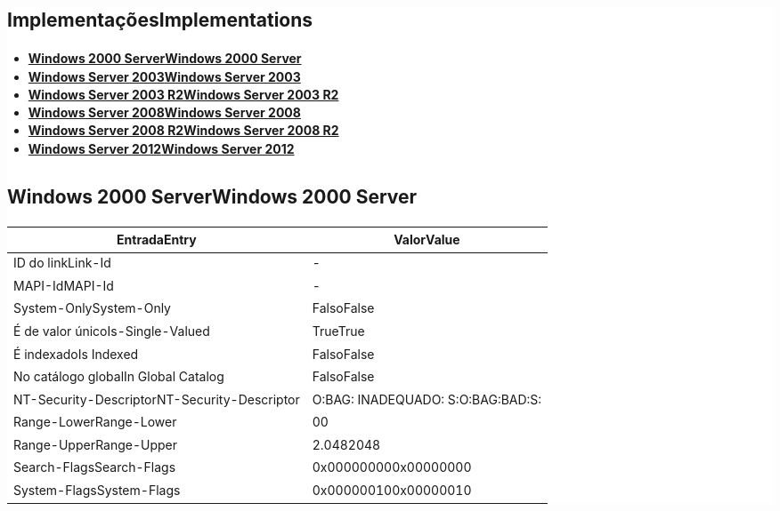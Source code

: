 

## <a name="implementations"></a><span data-ttu-id="12226-122">Implementações</span><span class="sxs-lookup"><span data-stu-id="12226-122">Implementations</span></span>

-   [<span data-ttu-id="12226-123">**Windows 2000 Server**</span><span class="sxs-lookup"><span data-stu-id="12226-123">**Windows 2000 Server**</span></span>](#windows-2000-server)
-   [<span data-ttu-id="12226-124">**Windows Server 2003**</span><span class="sxs-lookup"><span data-stu-id="12226-124">**Windows Server 2003**</span></span>](#windows-server-2003)
-   [<span data-ttu-id="12226-125">**Windows Server 2003 R2**</span><span class="sxs-lookup"><span data-stu-id="12226-125">**Windows Server 2003 R2**</span></span>](#windows-server-2003-r2)
-   [<span data-ttu-id="12226-126">**Windows Server 2008**</span><span class="sxs-lookup"><span data-stu-id="12226-126">**Windows Server 2008**</span></span>](#windows-server-2008)
-   [<span data-ttu-id="12226-127">**Windows Server 2008 R2**</span><span class="sxs-lookup"><span data-stu-id="12226-127">**Windows Server 2008 R2**</span></span>](#windows-server-2008-r2)
-   [<span data-ttu-id="12226-128">**Windows Server 2012**</span><span class="sxs-lookup"><span data-stu-id="12226-128">**Windows Server 2012**</span></span>](#windows-server-2012)

## <a name="windows-2000-server"></a><span data-ttu-id="12226-129">Windows 2000 Server</span><span class="sxs-lookup"><span data-stu-id="12226-129">Windows 2000 Server</span></span>



| <span data-ttu-id="12226-130">Entrada</span><span class="sxs-lookup"><span data-stu-id="12226-130">Entry</span></span> | <span data-ttu-id="12226-131">Valor</span><span class="sxs-lookup"><span data-stu-id="12226-131">Value</span></span> |
|------------------------|---------------------------------------------------------------------------------------------------|
| <span data-ttu-id="12226-132">ID do link</span><span class="sxs-lookup"><span data-stu-id="12226-132">Link-Id</span></span>                | \-                                                                                                |
| <span data-ttu-id="12226-133">MAPI-Id</span><span class="sxs-lookup"><span data-stu-id="12226-133">MAPI-Id</span></span>                | \-                                                                                                |
| <span data-ttu-id="12226-134">System-Only</span><span class="sxs-lookup"><span data-stu-id="12226-134">System-Only</span></span>            | <span data-ttu-id="12226-135">Falso</span><span class="sxs-lookup"><span data-stu-id="12226-135">False</span></span>                                                                                             |
| <span data-ttu-id="12226-136">É de valor único</span><span class="sxs-lookup"><span data-stu-id="12226-136">Is-Single-Valued</span></span>       | <span data-ttu-id="12226-137">True</span><span class="sxs-lookup"><span data-stu-id="12226-137">True</span></span>                                                                                              |
| <span data-ttu-id="12226-138">É indexado</span><span class="sxs-lookup"><span data-stu-id="12226-138">Is Indexed</span></span>             | <span data-ttu-id="12226-139">Falso</span><span class="sxs-lookup"><span data-stu-id="12226-139">False</span></span>                                                                                             |
| <span data-ttu-id="12226-140">No catálogo global</span><span class="sxs-lookup"><span data-stu-id="12226-140">In Global Catalog</span></span>      | <span data-ttu-id="12226-141">Falso</span><span class="sxs-lookup"><span data-stu-id="12226-141">False</span></span>                                                                                             |
| <span data-ttu-id="12226-142">NT-Security-Descriptor</span><span class="sxs-lookup"><span data-stu-id="12226-142">NT-Security-Descriptor</span></span> | <span data-ttu-id="12226-143">O:BAG: INADEQUADO: S:</span><span class="sxs-lookup"><span data-stu-id="12226-143">O:BAG:BAD:S:</span></span>                                                                                      |
| <span data-ttu-id="12226-144">Range-Lower</span><span class="sxs-lookup"><span data-stu-id="12226-144">Range-Lower</span></span>            | <span data-ttu-id="12226-145">0</span><span class="sxs-lookup"><span data-stu-id="12226-145">0</span></span>                                                                                                 |
| <span data-ttu-id="12226-146">Range-Upper</span><span class="sxs-lookup"><span data-stu-id="12226-146">Range-Upper</span></span>            | <span data-ttu-id="12226-147">2.048</span><span class="sxs-lookup"><span data-stu-id="12226-147">2048</span></span>                                                                                              |
| <span data-ttu-id="12226-148">Search-Flags</span><span class="sxs-lookup"><span data-stu-id="12226-148">Search-Flags</span></span>           | <span data-ttu-id="12226-149">0x00000000</span><span class="sxs-lookup"><span data-stu-id="12226-149">0x00000000</span></span>                                                                                        |
| <span data-ttu-id="12226-150">System-Flags</span><span class="sxs-lookup"><span data-stu-id="12226-150">System-Flags</span></span>           | <span data-ttu-id="12226-151">0x00000010</span><span class="sxs-lookup"><span data-stu-id="12226-151">0x00000010</span></span>                                                                                        |